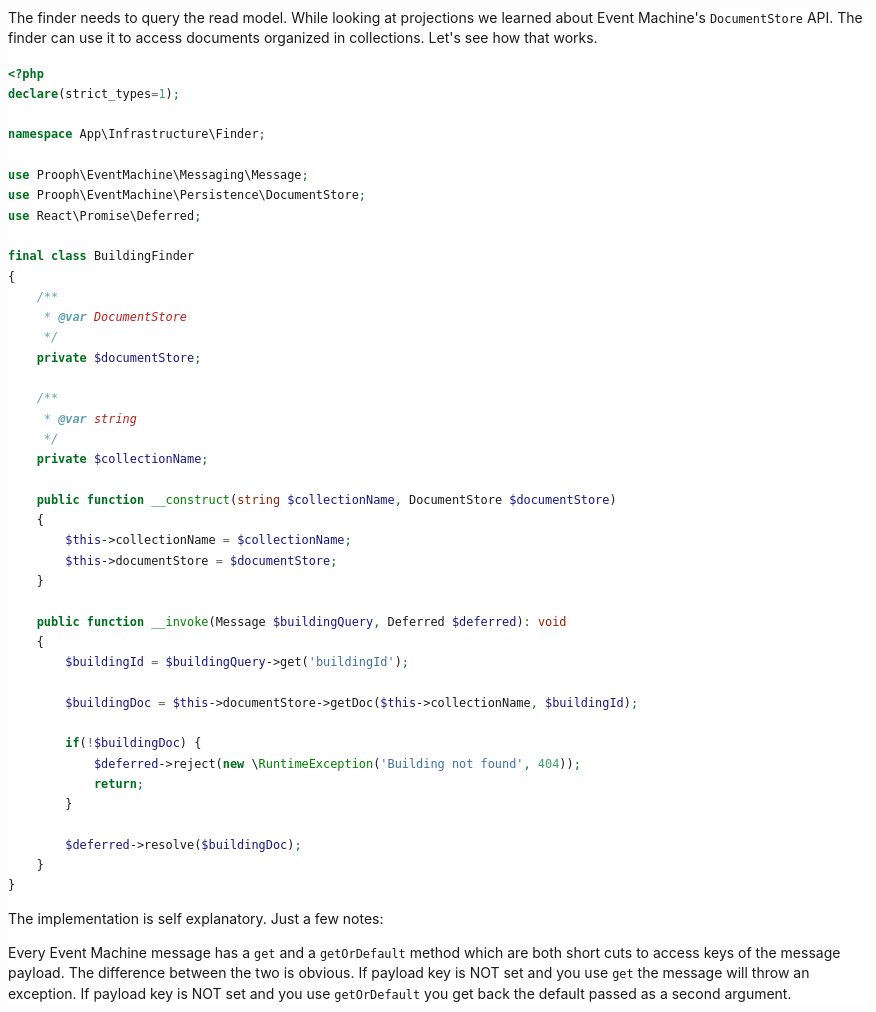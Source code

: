The finder needs to query the read model. While looking at projections we learned about
Event Machine's `DocumentStore` API. The finder can use it to access documents organized in collections. Let's see
how that works.

```php
<?php
declare(strict_types=1);

namespace App\Infrastructure\Finder;

use Prooph\EventMachine\Messaging\Message;
use Prooph\EventMachine\Persistence\DocumentStore;
use React\Promise\Deferred;

final class BuildingFinder
{
    /**
     * @var DocumentStore
     */
    private $documentStore;

    /**
     * @var string
     */
    private $collectionName;

    public function __construct(string $collectionName, DocumentStore $documentStore)
    {
        $this->collectionName = $collectionName;
        $this->documentStore = $documentStore;
    }

    public function __invoke(Message $buildingQuery, Deferred $deferred): void
    {
        $buildingId = $buildingQuery->get('buildingId');

        $buildingDoc = $this->documentStore->getDoc($this->collectionName, $buildingId);

        if(!$buildingDoc) {
            $deferred->reject(new \RuntimeException('Building not found', 404));
            return;
        }

        $deferred->resolve($buildingDoc);
    }
}

```

The implementation is self explanatory. Just a few notes: 

Every Event Machine message has a `get` and a `getOrDefault`
method which are both short cuts to access keys of the message payload. The difference between the two is obvious.
If payload key is NOT set and you use `get` the message will throw an exception. If payload key is NOT set and you use
`getOrDefault` you get back the default passed as a second argument.
